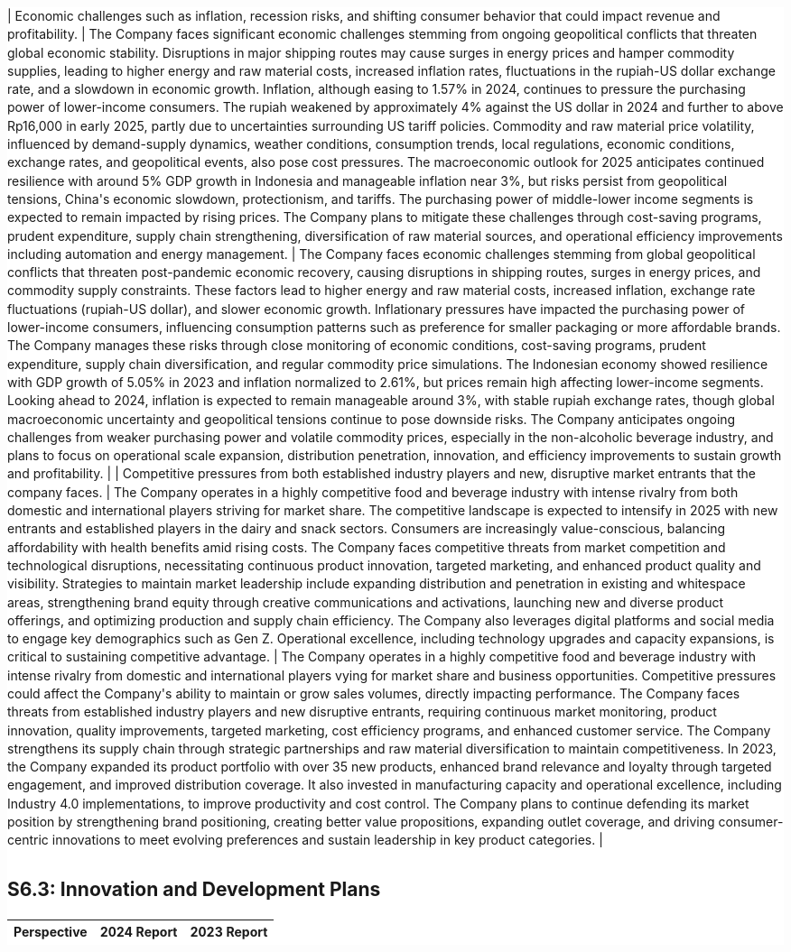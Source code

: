 | Economic challenges such as inflation, recession risks, and shifting consumer behavior that could impact revenue and profitability. | The Company faces significant economic challenges stemming from ongoing geopolitical conflicts that threaten global economic stability. Disruptions in major shipping routes may cause surges in energy prices and hamper commodity supplies, leading to higher energy and raw material costs, increased inflation rates, fluctuations in the rupiah-US dollar exchange rate, and a slowdown in economic growth. Inflation, although easing to 1.57% in 2024, continues to pressure the purchasing power of lower-income consumers. The rupiah weakened by approximately 4% against the US dollar in 2024 and further to above Rp16,000 in early 2025, partly due to uncertainties surrounding US tariff policies. Commodity and raw material price volatility, influenced by demand-supply dynamics, weather conditions, consumption trends, local regulations, economic conditions, exchange rates, and geopolitical events, also pose cost pressures. The macroeconomic outlook for 2025 anticipates continued resilience with around 5% GDP growth in Indonesia and manageable inflation near 3%, but risks persist from geopolitical tensions, China's economic slowdown, protectionism, and tariffs. The purchasing power of middle-lower income segments is expected to remain impacted by rising prices. The Company plans to mitigate these challenges through cost-saving programs, prudent expenditure, supply chain strengthening, diversification of raw material sources, and operational efficiency improvements including automation and energy management. | The Company faces economic challenges stemming from global geopolitical conflicts that threaten post-pandemic economic recovery, causing disruptions in shipping routes, surges in energy prices, and commodity supply constraints. These factors lead to higher energy and raw material costs, increased inflation, exchange rate fluctuations (rupiah-US dollar), and slower economic growth. Inflationary pressures have impacted the purchasing power of lower-income consumers, influencing consumption patterns such as preference for smaller packaging or more affordable brands. The Company manages these risks through close monitoring of economic conditions, cost-saving programs, prudent expenditure, supply chain diversification, and regular commodity price simulations. The Indonesian economy showed resilience with GDP growth of 5.05% in 2023 and inflation normalized to 2.61%, but prices remain high affecting lower-income segments. Looking ahead to 2024, inflation is expected to remain manageable around 3%, with stable rupiah exchange rates, though global macroeconomic uncertainty and geopolitical tensions continue to pose downside risks. The Company anticipates ongoing challenges from weaker purchasing power and volatile commodity prices, especially in the non-alcoholic beverage industry, and plans to focus on operational scale expansion, distribution penetration, innovation, and efficiency improvements to sustain growth and profitability. |
| Competitive pressures from both established industry players and new, disruptive market entrants that the company faces. | The Company operates in a highly competitive food and beverage industry with intense rivalry from both domestic and international players striving for market share. The competitive landscape is expected to intensify in 2025 with new entrants and established players in the dairy and snack sectors. Consumers are increasingly value-conscious, balancing affordability with health benefits amid rising costs. The Company faces competitive threats from market competition and technological disruptions, necessitating continuous product innovation, targeted marketing, and enhanced product quality and visibility. Strategies to maintain market leadership include expanding distribution and penetration in existing and whitespace areas, strengthening brand equity through creative communications and activations, launching new and diverse product offerings, and optimizing production and supply chain efficiency. The Company also leverages digital platforms and social media to engage key demographics such as Gen Z. Operational excellence, including technology upgrades and capacity expansions, is critical to sustaining competitive advantage. | The Company operates in a highly competitive food and beverage industry with intense rivalry from domestic and international players vying for market share and business opportunities. Competitive pressures could affect the Company's ability to maintain or grow sales volumes, directly impacting performance. The Company faces threats from established industry players and new disruptive entrants, requiring continuous market monitoring, product innovation, quality improvements, targeted marketing, cost efficiency programs, and enhanced customer service. The Company strengthens its supply chain through strategic partnerships and raw material diversification to maintain competitiveness. In 2023, the Company expanded its product portfolio with over 35 new products, enhanced brand relevance and loyalty through targeted engagement, and improved distribution coverage. It also invested in manufacturing capacity and operational excellence, including Industry 4.0 implementations, to improve productivity and cost control. The Company plans to continue defending its market position by strengthening brand positioning, creating better value propositions, expanding outlet coverage, and driving consumer-centric innovations to meet evolving preferences and sustain leadership in key product categories. |


## S6.3: Innovation and Development Plans

| Perspective | 2024 Report | 2023 Report |
| :---- | :---- | :---- |